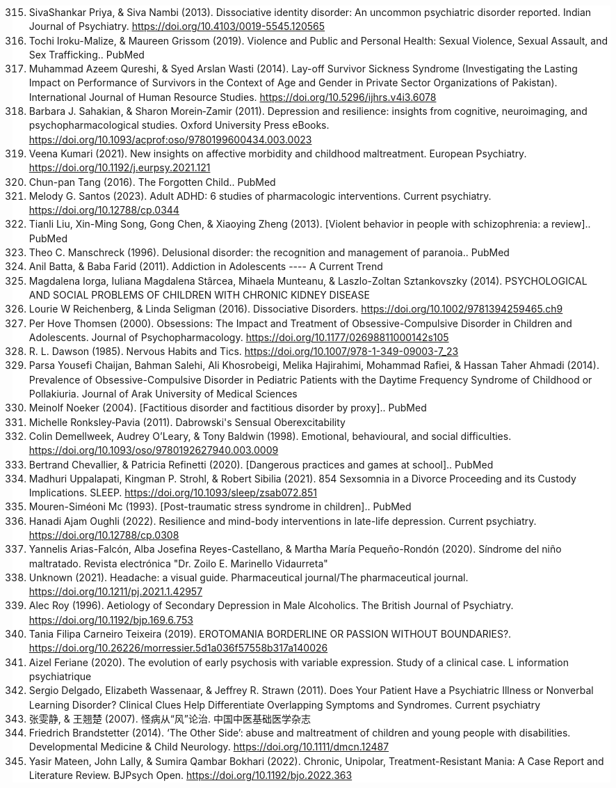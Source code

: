 315. SivaShankar Priya, & Siva Nambi (2013). Dissociative identity disorder: An uncommon psychiatric disorder reported. Indian Journal of Psychiatry. https://doi.org/10.4103/0019-5545.120565
316. Tochi Iroku-Malize, & Maureen Grissom (2019). Violence and Public and Personal Health: Sexual Violence, Sexual Assault, and Sex Trafficking.. PubMed
317. Muhammad Azeem Qureshi, & Syed Arslan Wasti (2014). Lay-off Survivor Sickness Syndrome (Investigating the Lasting Impact on Performance of Survivors in the Context of Age and Gender in Private Sector Organizations of Pakistan). International Journal of Human Resource Studies. https://doi.org/10.5296/ijhrs.v4i3.6078
318. Barbara J. Sahakian, & Sharon Morein‐Zamir (2011). Depression and resilience: insights from cognitive, neuroimaging, and psychopharmacological studies. Oxford University Press eBooks. https://doi.org/10.1093/acprof:oso/9780199600434.003.0023
319. Veena Kumari (2021). New insights on affective morbidity and childhood maltreatment. European Psychiatry. https://doi.org/10.1192/j.eurpsy.2021.121
320. Chun-pan Tang (2016). The Forgotten Child.. PubMed
321. Melody G. Santos (2023). Adult ADHD: 6 studies of pharmacologic interventions. Current psychiatry. https://doi.org/10.12788/cp.0344
322. Tianli Liu, Xin-Ming Song, Gong Chen, & Xiaoying Zheng (2013). [Violent behavior in people with schizophrenia: a review].. PubMed
323. Theo C. Manschreck (1996). Delusional disorder: the recognition and management of paranoia.. PubMed
324. Anil Batta, & Baba Farid (2011). Addiction in Adolescents ---- A Current Trend
325. Magdalena Iorga, Iuliana Magdalena Stârcea, Mihaela Munteanu, & Laszlo-Zoltan Sztankovszky (2014). PSYCHOLOGICAL AND SOCIAL PROBLEMS OF CHILDREN WITH CHRONIC KIDNEY DISEASE
326. Lourie W Reichenberg, & Linda Seligman (2016). Dissociative Disorders. https://doi.org/10.1002/9781394259465.ch9
327. Per Hove Thomsen (2000). Obsessions: The Impact and Treatment of Obsessive-Compulsive Disorder in Children and Adolescents. Journal of Psychopharmacology. https://doi.org/10.1177/02698811000142s105
328. R. L. Dawson (1985). Nervous Habits and Tics. https://doi.org/10.1007/978-1-349-09003-7_23
329. Parsa Yousefi Chaijan, Bahman Salehi, Ali Khosrobeigi, Melika Hajirahimi, Mohammad Rafiei, & Hassan Taher Ahmadi (2014). Prevalence of Obsessive-Compulsive Disorder in Pediatric Patients with the Daytime Frequency Syndrome of Childhood or Pollakiuria. Journal of Arak University of Medical Sciences
330. Meinolf Noeker (2004). [Factitious disorder and factitious disorder by proxy].. PubMed
331. Michelle Ronksley‐Pavia (2011). Dabrowski's Sensual Oberexcitability
332. Colin Demellweek, Audrey O’Leary, & Tony Baldwin (1998). Emotional, behavioural, and social difficulties. https://doi.org/10.1093/oso/9780192627940.003.0009
333. Bertrand Chevallier, & Patricia Refinetti (2020). [Dangerous practices and games at school].. PubMed
334. Madhuri Uppalapati, Kingman P. Strohl, & Robert Sibilia (2021). 854 Sexsomnia in a Divorce Proceeding and its Custody Implications. SLEEP. https://doi.org/10.1093/sleep/zsab072.851
335. Mouren-Siméoni Mc (1993). [Post-traumatic stress syndrome in children].. PubMed
336. Hanadi Ajam Oughli (2022). Resilience and mind-body interventions in late-life depression. Current psychiatry. https://doi.org/10.12788/cp.0308
337. Yannelis Arias-Falcón, Alba Josefina Reyes-Castellano, & Martha María Pequeño-Rondón (2020). Síndrome del niño maltratado. Revista electrónica "Dr. Zoilo E. Marinello Vidaurreta"
338. Unknown (2021). Headache: a visual guide. Pharmaceutical journal/The pharmaceutical journal. https://doi.org/10.1211/pj.2021.1.42957
339. Alec Roy (1996). Aetiology of Secondary Depression in Male Alcoholics. The British Journal of Psychiatry. https://doi.org/10.1192/bjp.169.6.753
340. Tania Filipa Carneiro Teixeira (2019). EROTOMANIA BORDERLINE OR PASSION WITHOUT BOUNDARIES?. https://doi.org/10.26226/morressier.5d1a036f57558b317a140026
341. Aizel Feriane (2020). The evolution of early psychosis with variable expression. Study of a clinical case. L information psychiatrique
342. Sergio Delgado, Elizabeth Wassenaar, & Jeffrey R. Strawn (2011). Does Your Patient Have a Psychiatric Illness or Nonverbal Learning Disorder? Clinical Clues Help Differentiate Overlapping Symptoms and Syndromes. Current psychiatry
343. 张雯静, & 王翘楚 (2007). 怪病从“风”论治. 中国中医基础医学杂志
344. Friedrich Brandstetter (2014). ‘The Other Side’: abuse and maltreatment of children and young people with disabilities. Developmental Medicine & Child Neurology. https://doi.org/10.1111/dmcn.12487
345. Yasir Mateen, John Lally, & Sumira Qambar Bokhari (2022). Chronic, Unipolar, Treatment-Resistant Mania: A Case Report and Literature Review. BJPsych Open. https://doi.org/10.1192/bjo.2022.363